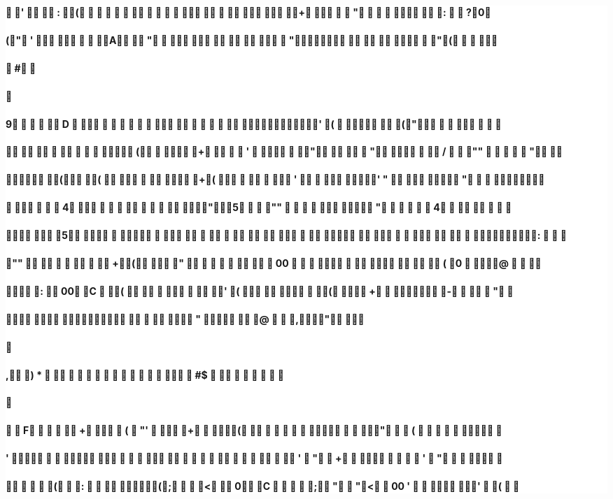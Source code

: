 ####  '   : (                   +    "      :   ?0 

#### (" '     A  "         "      "(    


####  #  

####  

#### 9     D                      ' (    ("       

####          (   +    '      "    "    /   ""      "  

####  ( (      +(      '    ' "    "    

####      4          "5   ""       "      4       

####   5                             :    

#### ""        +(  "         00           ( 0  @    

####  :  00 C  (       ' (     (  +   -    "  

####        "   @   ,"  

####  

#### , ) *                #$         

####  

####   F     +   (  "'   +    (          "   (        

#### '                      '  "  +       '  "     

####     (  :    (;   <  0 C     ; "  "<  00 '    '  (   
